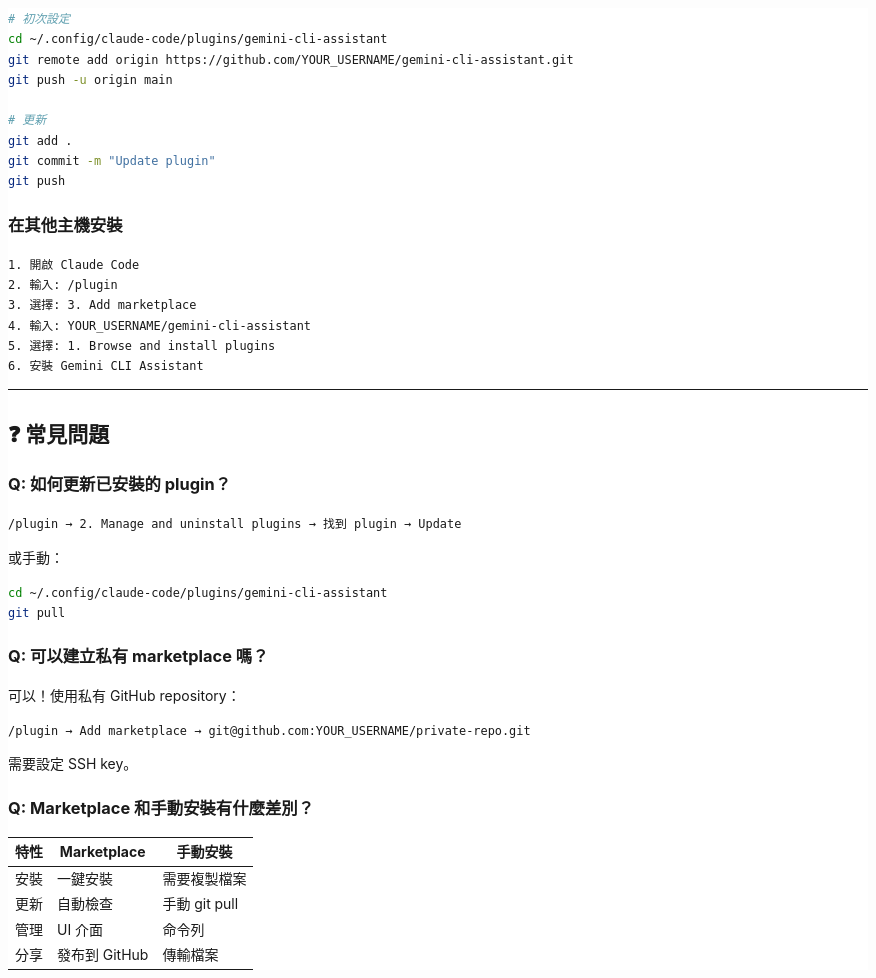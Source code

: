 ```bash
# 初次設定
cd ~/.config/claude-code/plugins/gemini-cli-assistant
git remote add origin https://github.com/YOUR_USERNAME/gemini-cli-assistant.git
git push -u origin main

# 更新
git add .
git commit -m "Update plugin"
git push
```

### 在其他主機安裝

```
1. 開啟 Claude Code
2. 輸入: /plugin
3. 選擇: 3. Add marketplace
4. 輸入: YOUR_USERNAME/gemini-cli-assistant
5. 選擇: 1. Browse and install plugins
6. 安裝 Gemini CLI Assistant
```

---

## ❓ 常見問題

### Q: 如何更新已安裝的 plugin？

```
/plugin → 2. Manage and uninstall plugins → 找到 plugin → Update
```

或手動：
```bash
cd ~/.config/claude-code/plugins/gemini-cli-assistant
git pull
```

### Q: 可以建立私有 marketplace 嗎？

可以！使用私有 GitHub repository：
```
/plugin → Add marketplace → git@github.com:YOUR_USERNAME/private-repo.git
```

需要設定 SSH key。

### Q: Marketplace 和手動安裝有什麼差別？

| 特性 | Marketplace | 手動安裝 |
|------|-------------|----------|
| 安裝 | 一鍵安裝 | 需要複製檔案 |
| 更新 | 自動檢查 | 手動 git pull |
| 管理 | UI 介面 | 命令列 |
| 分享 | 發布到 GitHub | 傳輸檔案 |
